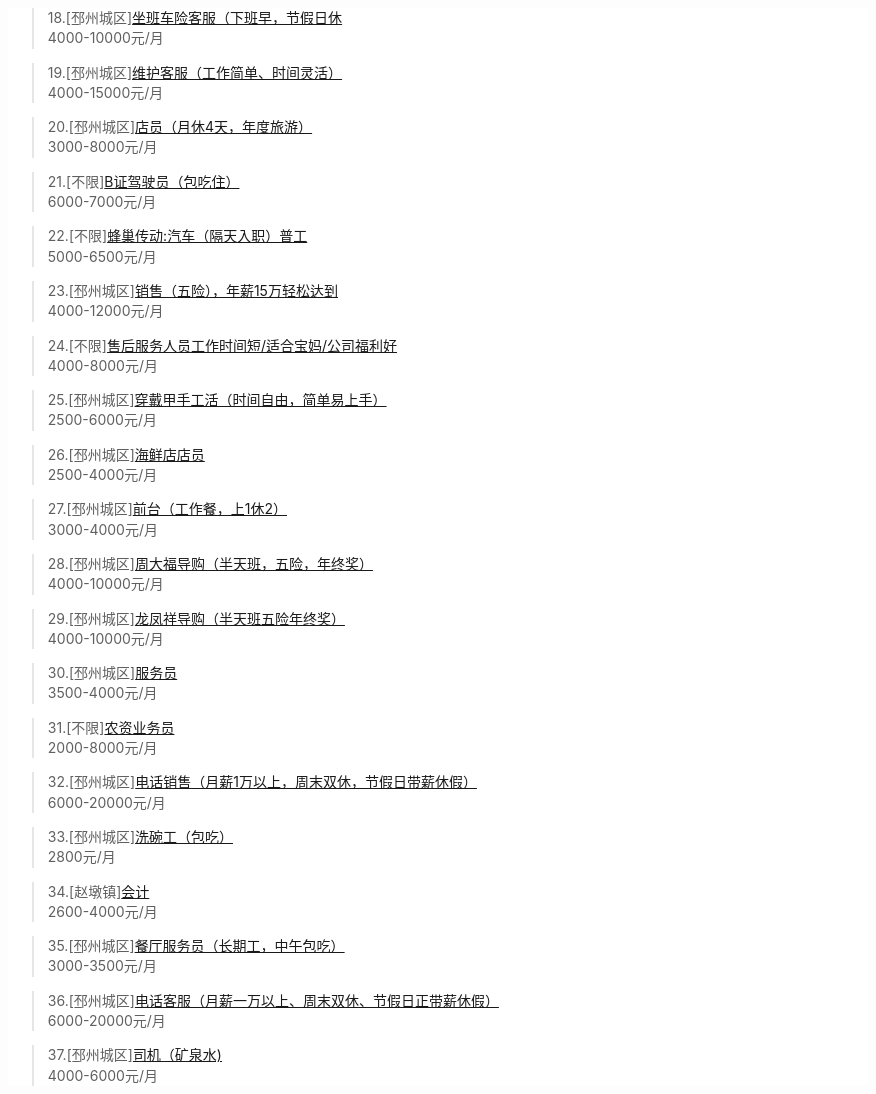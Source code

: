 >18.[邳州城区][坐班车险客服（下班早，节假日休](https://www.pizhouzhipin.com/job/30881)<br>
>4000-10000元/月

>19.[邳州城区][维护客服（工作简单、时间灵活）](https://www.pizhouzhipin.com/job/42149)<br>
>4000-15000元/月

>20.[邳州城区][店员（月休4天，年度旅游）](https://www.pizhouzhipin.com/job/36235)<br>
>3000-8000元/月

>21.[不限][B证驾驶员（包吃住）](https://www.pizhouzhipin.com/job/37000)<br>
>6000-7000元/月

>22.[不限][蜂巢传动:汽车（隔天入职）普工](https://www.pizhouzhipin.com/job/42320)<br>
>5000-6500元/月

>23.[邳州城区][销售（五险），年薪15万轻松达到](https://www.pizhouzhipin.com/job/41358)<br>
>4000-12000元/月

>24.[不限][售后服务人员工作时间短/适合宝妈/公司福利好](https://www.pizhouzhipin.com/job/38142)<br>
>4000-8000元/月

>25.[邳州城区][穿戴甲手工活（时间自由，简单易上手）](https://www.pizhouzhipin.com/job/41673)<br>
>2500-6000元/月

>26.[邳州城区][海鲜店店员](https://www.pizhouzhipin.com/job/41959)<br>
>2500-4000元/月

>27.[邳州城区][前台（工作餐，上1休2）](https://www.pizhouzhipin.com/job/41900)<br>
>3000-4000元/月

>28.[邳州城区][周大福导购（半天班，五险，年终奖）](https://www.pizhouzhipin.com/job/14750)<br>
>4000-10000元/月

>29.[邳州城区][龙凤祥导购（半天班五险年终奖）](https://www.pizhouzhipin.com/job/10397)<br>
>4000-10000元/月

>30.[邳州城区][服务员](https://www.pizhouzhipin.com/job/37015)<br>
>3500-4000元/月

>31.[不限][农资业务员](https://www.pizhouzhipin.com/job/35283)<br>
>2000-8000元/月

>32.[邳州城区][电话销售（月薪1万以上，周末双休，节假日带薪休假）](https://www.pizhouzhipin.com/job/38313)<br>
>6000-20000元/月

>33.[邳州城区][洗碗工（包吃）](https://www.pizhouzhipin.com/job/17864)<br>
>2800元/月

>34.[赵墩镇][会计](https://www.pizhouzhipin.com/job/34996)<br>
>2600-4000元/月

>35.[邳州城区][餐厅服务员（长期工，中午包吃）](https://www.pizhouzhipin.com/job/42310)<br>
>3000-3500元/月

>36.[邳州城区][电话客服（月薪一万以上、周末双休、节假日正带薪休假）](https://www.pizhouzhipin.com/job/31015)<br>
>6000-20000元/月

>37.[邳州城区][司机（矿泉水)](https://www.pizhouzhipin.com/job/34822)<br>
>4000-6000元/月
